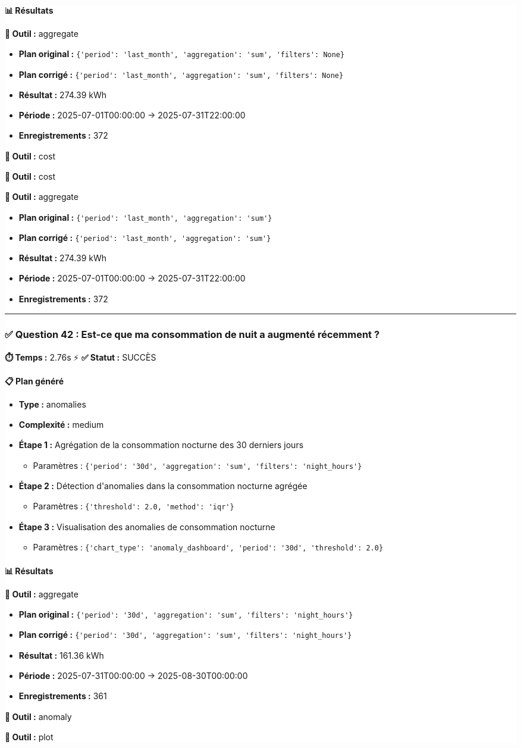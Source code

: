 #### 📊 Résultats

**🔧 Outil :** aggregate

- **Plan original :** `{'period': 'last_month', 'aggregation': 'sum', 'filters': None}`
- **Plan corrigé :** `{'period': 'last_month', 'aggregation': 'sum', 'filters': None}`

- **Résultat :** 274.39 kWh
- **Période :** 2025-07-01T00:00:00 → 2025-07-31T22:00:00
- **Enregistrements :** 372

**🔧 Outil :** cost

**🔧 Outil :** cost

**🔧 Outil :** aggregate

- **Plan original :** `{'period': 'last_month', 'aggregation': 'sum'}`
- **Plan corrigé :** `{'period': 'last_month', 'aggregation': 'sum'}`

- **Résultat :** 274.39 kWh
- **Période :** 2025-07-01T00:00:00 → 2025-07-31T22:00:00
- **Enregistrements :** 372

---

### ✅ Question 42 : Est-ce que ma consommation de nuit a augmenté récemment ?

**⏱️ Temps :** 2.76s ⚡
**✅ Statut :** SUCCÈS

#### 📋 Plan généré

- **Type :** anomalies
- **Complexité :** medium

- **Étape 1 :** Agrégation de la consommation nocturne des 30 derniers jours
  - Paramètres : `{'period': '30d', 'aggregation': 'sum', 'filters': 'night_hours'}`
- **Étape 2 :** Détection d'anomalies dans la consommation nocturne agrégée
  - Paramètres : `{'threshold': 2.0, 'method': 'iqr'}`
- **Étape 3 :** Visualisation des anomalies de consommation nocturne
  - Paramètres : `{'chart_type': 'anomaly_dashboard', 'period': '30d', 'threshold': 2.0}`

#### 📊 Résultats

**🔧 Outil :** aggregate

- **Plan original :** `{'period': '30d', 'aggregation': 'sum', 'filters': 'night_hours'}`
- **Plan corrigé :** `{'period': '30d', 'aggregation': 'sum', 'filters': 'night_hours'}`

- **Résultat :** 161.36 kWh
- **Période :** 2025-07-31T00:00:00 → 2025-08-30T00:00:00
- **Enregistrements :** 361

**🔧 Outil :** anomaly

**🔧 Outil :** plot

